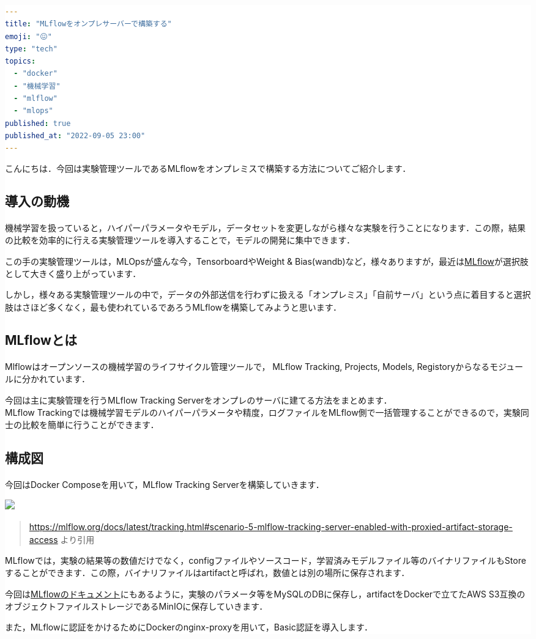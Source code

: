 ```yaml
---
title: "MLflowをオンプレサーバーで構築する"
emoji: "😖"
type: "tech"
topics:
  - "docker"
  - "機械学習"
  - "mlflow"
  - "mlops"
published: true
published_at: "2022-09-05 23:00"
---
```


こんにちは．今回は実験管理ツールであるMLflowをオンプレミスで構築する方法についてご紹介します．

## 導入の動機

機械学習を扱っていると，ハイパーパラメータやモデル，データセットを変更しながら様々な実験を行うことになります．この際，結果の比較を効率的に行える実験管理ツールを導入することで，モデルの開発に集中できます．

この手の実験管理ツールは，MLOpsが盛んな今，TensorboardやWeight & Bias(wandb)など，様々ありますが，最近は[MLflow](https://www.mlflow.org)が選択肢として大きく盛り上がっています．

しかし，様々ある実験管理ツールの中で，データの外部送信を行わずに扱える「オンプレミス」「自前サーバ」という点に着目すると選択肢はさほど多くなく，最も使われているであろうMLflowを構築してみようと思います．


## MLflowとは

Mlflowはオープンソースの機械学習のライフサイクル管理ツールで，
MLflow Tracking, Projects, Models, Registoryからなるモジュールに分かれています．

今回は主に実験管理を行うMLflow Tracking Serverをオンプレのサーバに建てる方法をまとめます．  
MLflow Trackingでは機械学習モデルのハイパーパラメータや精度，ログファイルをMLflow側で一括管理することができるので，実験同士の比較を簡単に行うことができます．

## 構成図

今回はDocker Composeを用いて，MLflow Tracking Serverを構築していきます．

![](https://storage.googleapis.com/zenn-user-upload/8a0095647a77-20220905.png)
> <https://mlflow.org/docs/latest/tracking.html#scenario-5-mlflow-tracking-server-enabled-with-proxied-artifact-storage-access> より引用

MLflowでは，実験の結果等の数値だけでなく，configファイルやソースコード，学習済みモデルファイル等のバイナリファイルもStoreすることができます．この際，バイナリファイルはartifactと呼ばれ，数値とは別の場所に保存されます．

今回は[MLflowのドキュメント](https://mlflow.org/docs/latest/tracking.html#scenario-5-mlflow-tracking-server-enabled-with-proxied-artifact-storage-access)にもあるように，実験のパラメータ等をMySQLのDBに保存し，artifactをDockerで立てたAWS S3互換のオブジェクトファイルストレージであるMinIOに保存していきます．

また，MLflowに認証をかけるためにDockerのnginx-proxyを用いて，Basic認証を導入します．
